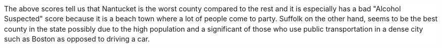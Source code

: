The above scores tell us that Nantucket is the worst county compared to the rest and it is especially has a bad "Alcohol Suspected" score because it is a beach town where a lot of people come to party. Suffolk on the other hand, seems to be the best county in the state possibly due to the high population and a significant of those who use public transportation in a dense city such as Boston as opposed to driving a car.
